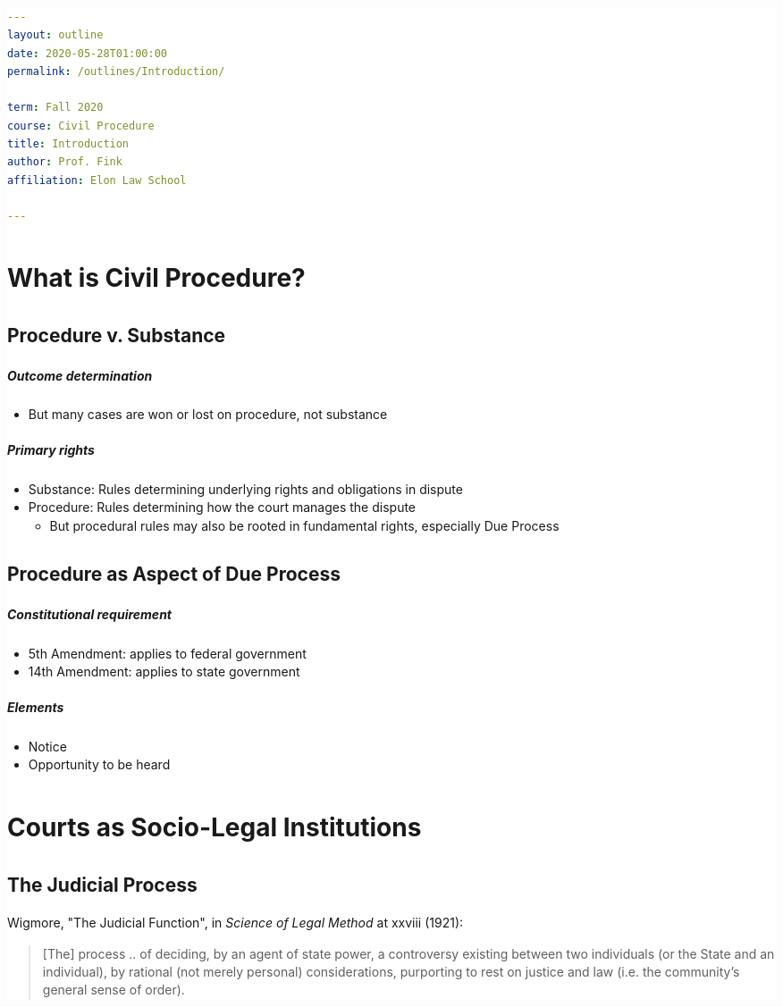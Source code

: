 ```yaml
---
layout: outline
date: 2020-05-28T01:00:00
permalink: /outlines/Introduction/

term: Fall 2020
course: Civil Procedure 
title: Introduction
author: Prof. Fink
affiliation: Elon Law School 
  
---
```


# What is Civil Procedure?

## Procedure v. Substance

##### Outcome determination

- But many cases are won or lost on procedure, not substance

##### Primary rights

- Substance: Rules determining underlying rights and obligations in dispute
- Procedure: Rules determining how the court manages the dispute
	- But procedural rules may also be rooted in fundamental rights, especially Due Process

## Procedure as Aspect of Due Process

##### Constitutional requirement
 
- 5th Amendment: applies to federal government
- 14th Amendment: applies to state government 

##### Elements

- Notice
- Opportunity to be heard

# Courts as Socio-Legal Institutions

## The Judicial Process

Wigmore, "The Judicial Function", in _Science of Legal Method_ at xxviii (1921):

> [The] process .. of deciding, by an agent of state power, a controversy existing between two individuals (or the State and an individual), by rational (not merely personal) considerations, purporting to rest on justice and law (i.e. the community’s general sense of order).
